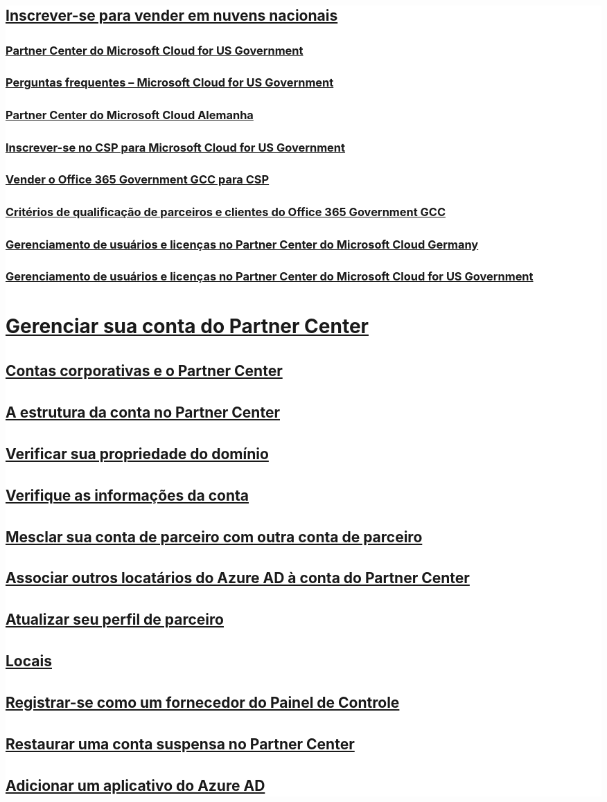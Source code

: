 ## [Inscrever-se para vender em nuvens nacionais](csp-national-clouds-overview.md)
### [Partner Center do Microsoft Cloud for US Government](partner-center-for-microsoft-us-govt-cloud.md)
### [Perguntas frequentes – Microsoft Cloud for US Government](faq-for-us-govt-cloud.md)
### [Partner Center do Microsoft Cloud Alemanha](partner-center-for-microsoft-cloud-germany.md)
### [Inscrever-se no CSP para Microsoft Cloud for US Government](enroll-in-csp-for-microsoft-us-govt-cloud.md)
### [Vender o Office 365 Government GCC para CSP](csp-gcc-overview.md)
### [Critérios de qualificação de parceiros e clientes do Office 365 Government GCC](csp-gcc-validate.md)
### [Gerenciamento de usuários e licenças no Partner Center do Microsoft Cloud Germany](user-management-in-partner-center-for-microsoft-cloud-germany.md)
### [Gerenciamento de usuários e licenças no Partner Center do Microsoft Cloud for US Government](user-management-in-partner-center-for-microsoft-us-govt-cloud.md)

# [Gerenciar sua conta do Partner Center](partner-center-account-setup.md)
## [Contas corporativas e o Partner Center](azure-active-directory-tenants-and-partner-center.md)
## [A estrutura da conta no Partner Center](account-structure.md)
## [Verificar sua propriedade do domínio](become-global-admin.md)
## [Verifique as informações da conta](verification-responses.md)
## [Mesclar sua conta de parceiro com outra conta de parceiro](merge-accounts.md)
## [Associar outros locatários do Azure AD à conta do Partner Center](multi-tenant-account.md)
## [Atualizar seu perfil de parceiro](update-your-partner-profile.md)
## [Locais](manage-locations.md)
## [Registrar-se como um fornecedor do Painel de Controle](enroll-as-cpv.md)
## [Restaurar uma conta suspensa no Partner Center](suspended-partner-center-account.md)
## [Adicionar um aplicativo do Azure AD](service-principal.md)